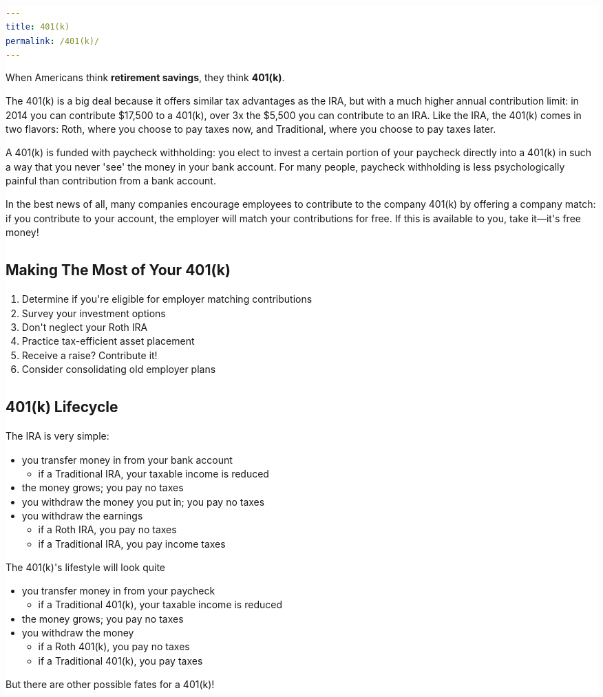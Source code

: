 ```yaml
---
title: 401(k)
permalink: /401(k)/
---
```


When Americans think **retirement savings**, they think **401(k)**.

The 401(k) is a big deal because it offers similar tax advantages as the IRA, but with a much higher annual contribution limit: in 2014 you can contribute $17,500 to a 401(k), over 3x the $5,500 you can contribute to an IRA. Like the IRA, the 401(k) comes in two flavors: Roth, where you choose to pay taxes now, and Traditional, where you choose to pay taxes later.

A 401(k) is funded with paycheck withholding: you elect to invest a certain portion of your paycheck directly into a 401(k) in such a way that you never 'see' the money in your bank account. For many people, paycheck withholding is less psychologically painful than contribution from a bank account.

In the best news of all, many companies encourage employees to contribute to the company 401(k) by offering a company match: if you contribute to your account, the employer will match your contributions for free. If this is available to you, take it—it's free money!

Making The Most of Your 401(k)
------------------------------

1.  Determine if you're eligible for employer matching contributions
2.  Survey your investment options
3.  Don't neglect your Roth IRA
4.  Practice tax-efficient asset placement
5.  Receive a raise? Contribute it!
6.  Consider consolidating old employer plans

401(k) Lifecycle
----------------

The IRA is very simple:

-   you transfer money in from your bank account
    -   if a Traditional IRA, your taxable income is reduced
-   the money grows; you pay no taxes
-   you withdraw the money you put in; you pay no taxes
-   you withdraw the earnings
    -   if a Roth IRA, you pay no taxes
    -   if a Traditional IRA, you pay income taxes

The 401(k)'s lifestyle will look quite

-   you transfer money in from your paycheck
    -   if a Traditional 401(k), your taxable income is reduced
-   the money grows; you pay no taxes
-   you withdraw the money
    -   if a Roth 401(k), you pay no taxes
    -   if a Traditional 401(k), you pay taxes

But there are other possible fates for a 401(k)!
